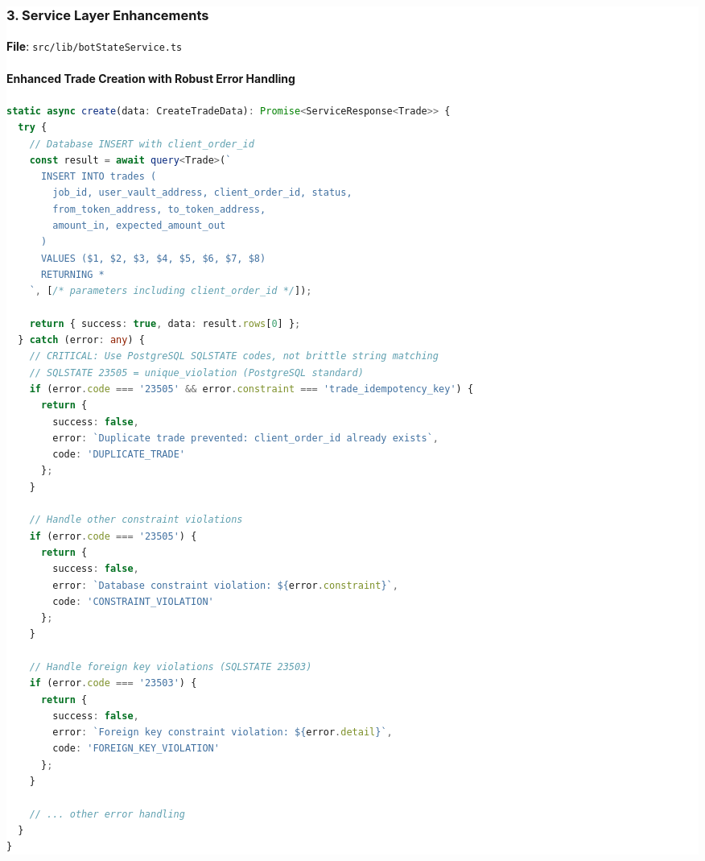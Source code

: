 ### 3. Service Layer Enhancements
**File**: `src/lib/botStateService.ts`

#### Enhanced Trade Creation with Robust Error Handling
```typescript
static async create(data: CreateTradeData): Promise<ServiceResponse<Trade>> {
  try {
    // Database INSERT with client_order_id
    const result = await query<Trade>(`
      INSERT INTO trades (
        job_id, user_vault_address, client_order_id, status, 
        from_token_address, to_token_address, 
        amount_in, expected_amount_out
      )
      VALUES ($1, $2, $3, $4, $5, $6, $7, $8)
      RETURNING *
    `, [/* parameters including client_order_id */]);
    
    return { success: true, data: result.rows[0] };
  } catch (error: any) {
    // CRITICAL: Use PostgreSQL SQLSTATE codes, not brittle string matching
    // SQLSTATE 23505 = unique_violation (PostgreSQL standard)
    if (error.code === '23505' && error.constraint === 'trade_idempotency_key') {
      return {
        success: false,
        error: `Duplicate trade prevented: client_order_id already exists`,
        code: 'DUPLICATE_TRADE'
      };
    }
    
    // Handle other constraint violations
    if (error.code === '23505') {
      return {
        success: false,
        error: `Database constraint violation: ${error.constraint}`,
        code: 'CONSTRAINT_VIOLATION'
      };
    }
    
    // Handle foreign key violations (SQLSTATE 23503)
    if (error.code === '23503') {
      return {
        success: false,
        error: `Foreign key constraint violation: ${error.detail}`,
        code: 'FOREIGN_KEY_VIOLATION'
      };
    }
    
    // ... other error handling
  }
}
```
